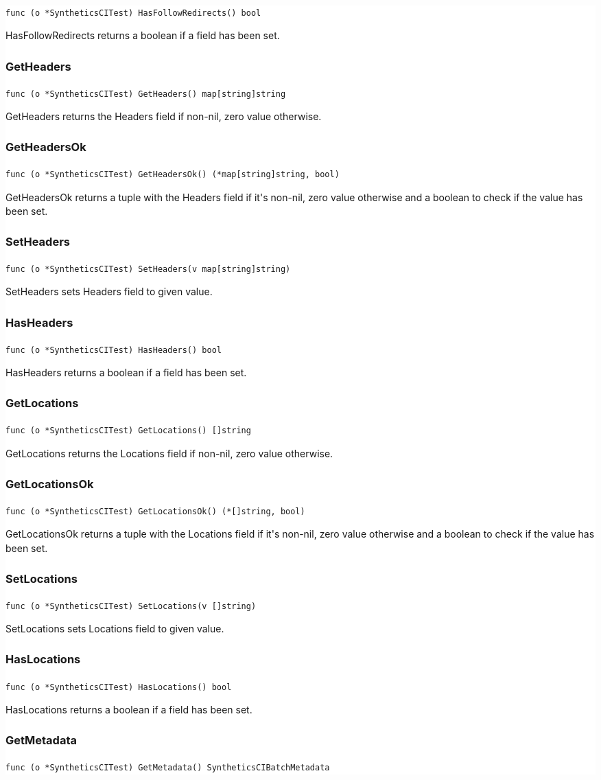 `func (o *SyntheticsCITest) HasFollowRedirects() bool`

HasFollowRedirects returns a boolean if a field has been set.

### GetHeaders

`func (o *SyntheticsCITest) GetHeaders() map[string]string`

GetHeaders returns the Headers field if non-nil, zero value otherwise.

### GetHeadersOk

`func (o *SyntheticsCITest) GetHeadersOk() (*map[string]string, bool)`

GetHeadersOk returns a tuple with the Headers field if it's non-nil, zero value otherwise
and a boolean to check if the value has been set.

### SetHeaders

`func (o *SyntheticsCITest) SetHeaders(v map[string]string)`

SetHeaders sets Headers field to given value.

### HasHeaders

`func (o *SyntheticsCITest) HasHeaders() bool`

HasHeaders returns a boolean if a field has been set.

### GetLocations

`func (o *SyntheticsCITest) GetLocations() []string`

GetLocations returns the Locations field if non-nil, zero value otherwise.

### GetLocationsOk

`func (o *SyntheticsCITest) GetLocationsOk() (*[]string, bool)`

GetLocationsOk returns a tuple with the Locations field if it's non-nil, zero value otherwise
and a boolean to check if the value has been set.

### SetLocations

`func (o *SyntheticsCITest) SetLocations(v []string)`

SetLocations sets Locations field to given value.

### HasLocations

`func (o *SyntheticsCITest) HasLocations() bool`

HasLocations returns a boolean if a field has been set.

### GetMetadata

`func (o *SyntheticsCITest) GetMetadata() SyntheticsCIBatchMetadata`
